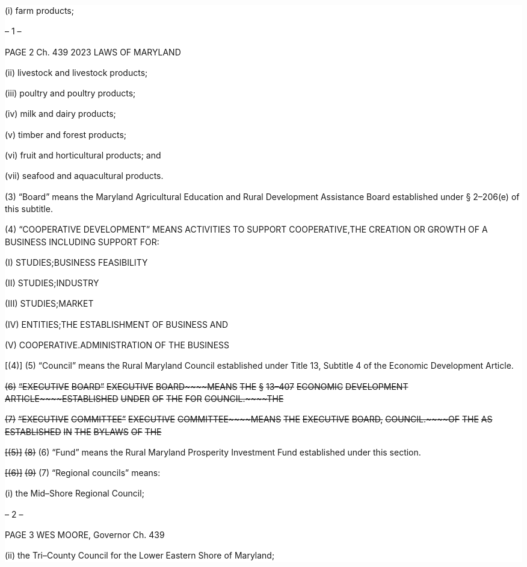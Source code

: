 (i) farm products;

– 1 –

PAGE 2
Ch. 439 2023 LAWS OF MARYLAND

(ii) livestock and livestock products;

(iii) poultry and poultry products;

(iv) milk and dairy products;

(v) timber and forest products;

(vi) fruit and horticultural products; and

(vii) seafood and aquacultural products.

(3) “Board” means the Maryland Agricultural Education and Rural
Development Assistance Board established under § 2–206(e) of this subtitle.

(4) “COOPERATIVE DEVELOPMENT” MEANS ACTIVITIES TO SUPPORT
COOPERATIVE,THE CREATION OR GROWTH OF A BUSINESS INCLUDING SUPPORT
FOR:

(I) STUDIES;BUSINESS FEASIBILITY

(II) STUDIES;INDUSTRY

(III) STUDIES;MARKET

(IV) ENTITIES;THE ESTABLISHMENT OF BUSINESS AND

(V) COOPERATIVE.ADMINISTRATION OF THE BUSINESS

[(4)] (5) “Council” means the Rural Maryland Council established under
Title 13, Subtitle 4 of the Economic Development Article.

~~(6)~~ ~~“EXECUTIVE~~ ~~BOARD”~~ ~~EXECUTIVE~~ ~~BOARD~~~~MEANS~~ ~~THE~~
~~§~~ ~~13–407~~ ~~ECONOMIC~~ ~~DEVELOPMENT~~ ~~ARTICLE~~~~ESTABLISHED~~ ~~UNDER~~ ~~OF~~ ~~THE~~ ~~FOR~~
~~COUNCIL.~~~~THE~~

~~(7)~~ ~~“EXECUTIVE~~ ~~COMMITTEE”~~ ~~EXECUTIVE~~ ~~COMMITTEE~~~~MEANS~~ ~~THE~~
~~EXECUTIVE~~ ~~BOARD,~~ ~~COUNCIL.~~~~OF~~ ~~THE~~ ~~AS~~ ~~ESTABLISHED~~ ~~IN~~ ~~THE~~ ~~BYLAWS~~ ~~OF~~ ~~THE~~

~~[(5)]~~ ~~(8)~~ (6) “Fund” means the Rural Maryland Prosperity Investment Fund
established under this section.

~~[(6)]~~ ~~(9)~~ (7) “Regional councils” means:

(i) the Mid–Shore Regional Council;

– 2 –

PAGE 3
WES MOORE, Governor Ch. 439

(ii) the Tri–County Council for the Lower Eastern Shore of
Maryland;
